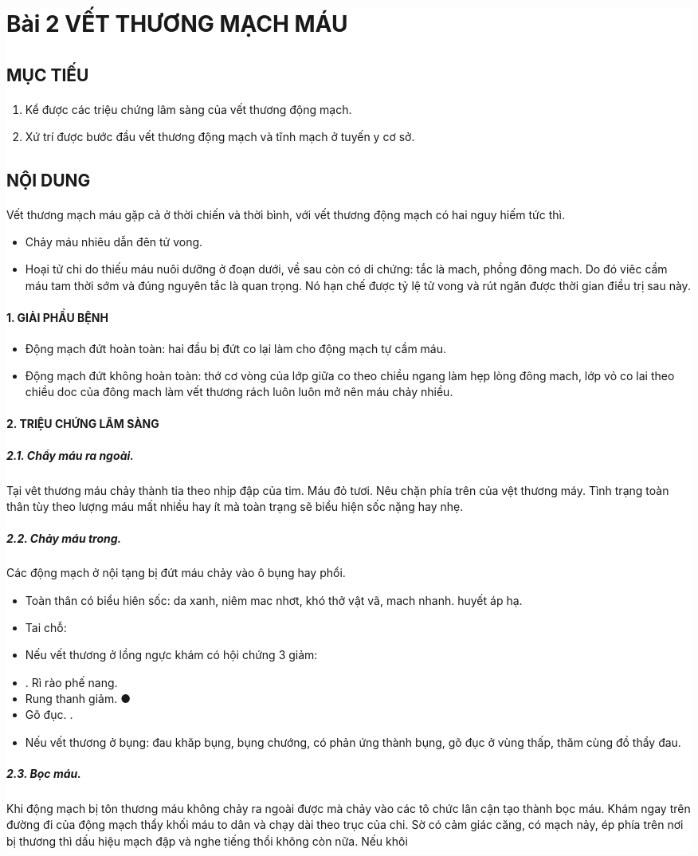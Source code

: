 # Bài 2 VẾT THƯƠNG MẠCH MÁU

## MỤC TIẾU

1. Kể được các triệu chứng lâm sàng của vết thương động mạch.

2. Xứ trí được bước đầu vết thương động mạch và tĩnh mạch ở tuyến y cơ sở.

## NỘI DUNG

Vết thương mạch máu gặp cả ở thời chiến và thời bình, với vết thương động mạch có hai nguy hiếm tức thì.

- Chảy máu nhiêu dẫn đên tử vong.

- Hoại tử chi do thiếu máu nuôi dưỡng ở đoạn dưới, về sau còn có di chứng: tắc là mach, phồng đông mach. Do đó viêc cầm máu tam thời sớm và đúng nguyên tắc là quan trọng. Nó hạn chế được tỷ lệ tử vong và rút ngăn được thời gian điều trị sau này.

#### 1. GIẢI PHẦU BỆNH

- Động mạch đứt hoàn toàn: hai đầu bị đứt co lại làm cho động mạch tự cầm máu.

- Động mạch đứt không hoàn toàn: thớ cơ vòng của lớp giữa co theo chiều ngang làm hẹp lòng đông mach, lớp vỏ co lai theo chiều doc của đông mach làm vết thương rách luôn luôn mở nên máu chảy nhiều.

#### 2. TRIỆU CHỨNG LÂM SÀNG

##### 2.1. Chẩy máu ra ngoài.

Tại vêt thương máu chảy thành tia theo nhịp đập của tim. Máu đỏ tươi. Nêu chặn phía trên của vệt thương máy. Tình trạng toàn thân tùy theo lượng máu mất nhiều hay ít mà toàn trạng sẽ biểu hiện sốc nặng hay nhẹ.

##### 2.2. Chảy máu trong.

Các động mạch ở nội tạng bị đứt máu chảy vào ô bụng hay phổi.

- Toàn thân có biểu hiên sốc: da xanh, niêm mac nhơt, khó thở vật vã, mach nhanh. huyết áp hạ.

- Tai chỗ:

+ Nếu vết thương ở lồng ngực khám có hội chứng 3 giảm:

- . Rì rào phế nang.
- Rung thanh giảm. ●
- Gõ đục. .

+ Nếu vết thương ở bụng: đau khăp bụng, bụng chướng, có phản ứng thành bụng, gõ đục ở vùng thấp, thăm cùng đồ thẩy đau.

##### 2.3. Bọc máu.

Khi động mạch bị tôn thương máu không chảy ra ngoài được mà chảy vào các tô chức lân cận tạo thành bọc máu. Khám ngay trên đường đi của động mạch thẩy khối máu to dân và chạy dài theo trục của chi. Sờ có cảm giác căng, có mạch nảy, ép phía trên nơi bị thương thì dấu hiệu mạch đập và nghe tiếng thổi không còn nữa. Nếu khôi
